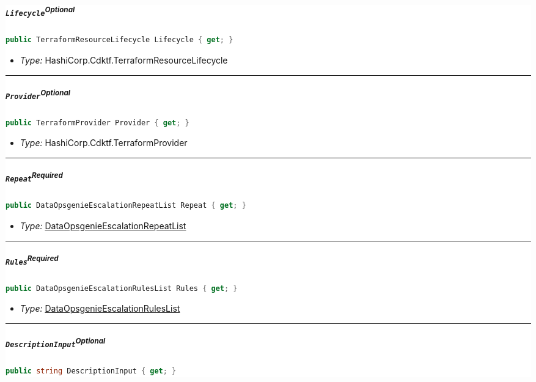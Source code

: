 
##### `Lifecycle`<sup>Optional</sup> <a name="Lifecycle" id="rhizo-co-terraform-provider-opsgenie.dataOpsgenieEscalation.DataOpsgenieEscalation.property.lifecycle"></a>

```csharp
public TerraformResourceLifecycle Lifecycle { get; }
```

- *Type:* HashiCorp.Cdktf.TerraformResourceLifecycle

---

##### `Provider`<sup>Optional</sup> <a name="Provider" id="rhizo-co-terraform-provider-opsgenie.dataOpsgenieEscalation.DataOpsgenieEscalation.property.provider"></a>

```csharp
public TerraformProvider Provider { get; }
```

- *Type:* HashiCorp.Cdktf.TerraformProvider

---

##### `Repeat`<sup>Required</sup> <a name="Repeat" id="rhizo-co-terraform-provider-opsgenie.dataOpsgenieEscalation.DataOpsgenieEscalation.property.repeat"></a>

```csharp
public DataOpsgenieEscalationRepeatList Repeat { get; }
```

- *Type:* <a href="#rhizo-co-terraform-provider-opsgenie.dataOpsgenieEscalation.DataOpsgenieEscalationRepeatList">DataOpsgenieEscalationRepeatList</a>

---

##### `Rules`<sup>Required</sup> <a name="Rules" id="rhizo-co-terraform-provider-opsgenie.dataOpsgenieEscalation.DataOpsgenieEscalation.property.rules"></a>

```csharp
public DataOpsgenieEscalationRulesList Rules { get; }
```

- *Type:* <a href="#rhizo-co-terraform-provider-opsgenie.dataOpsgenieEscalation.DataOpsgenieEscalationRulesList">DataOpsgenieEscalationRulesList</a>

---

##### `DescriptionInput`<sup>Optional</sup> <a name="DescriptionInput" id="rhizo-co-terraform-provider-opsgenie.dataOpsgenieEscalation.DataOpsgenieEscalation.property.descriptionInput"></a>

```csharp
public string DescriptionInput { get; }
```
